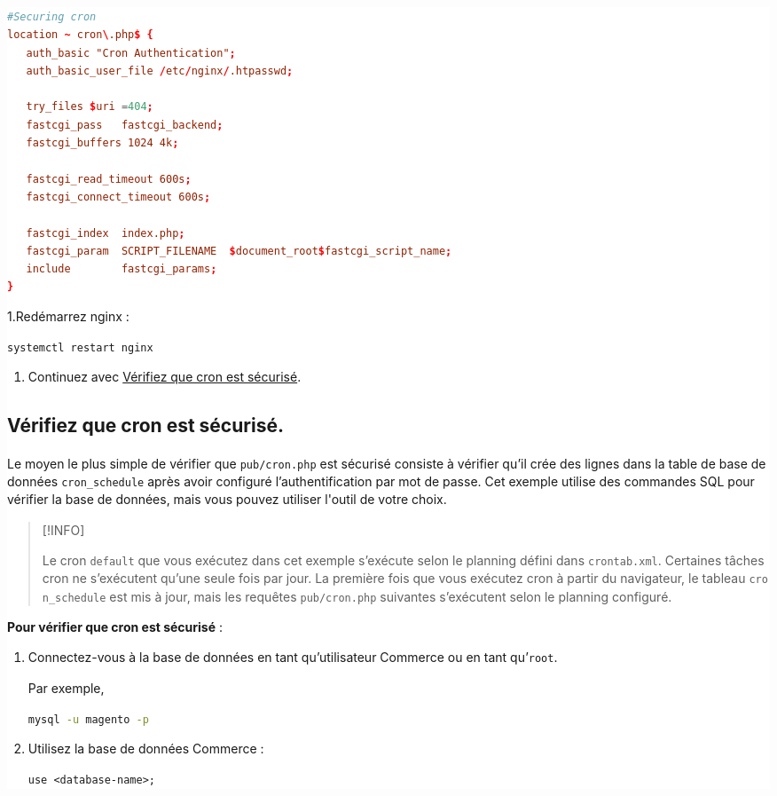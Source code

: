    ```conf
   #Securing cron
   location ~ cron\.php$ {
      auth_basic "Cron Authentication";
      auth_basic_user_file /etc/nginx/.htpasswd;
   
      try_files $uri =404;
      fastcgi_pass   fastcgi_backend;
      fastcgi_buffers 1024 4k;
   
      fastcgi_read_timeout 600s;
      fastcgi_connect_timeout 600s;
   
      fastcgi_index  index.php;
      fastcgi_param  SCRIPT_FILENAME  $document_root$fastcgi_script_name;
      include        fastcgi_params;
   }
   ```

1.Redémarrez nginx :

```bash
systemctl restart nginx
```

1. Continuez avec [Vérifiez que cron est sécurisé](#verify-cron-is-secure).

## Vérifiez que cron est sécurisé.

Le moyen le plus simple de vérifier que `pub/cron.php` est sécurisé consiste à vérifier qu’il crée des lignes dans la table de base de données `cron_schedule` après avoir configuré l’authentification par mot de passe. Cet exemple utilise des commandes SQL pour vérifier la base de données, mais vous pouvez utiliser l&#39;outil de votre choix.

>[!INFO]
>
>Le cron `default` que vous exécutez dans cet exemple s’exécute selon le planning défini dans `crontab.xml`. Certaines tâches cron ne s’exécutent qu’une seule fois par jour. La première fois que vous exécutez cron à partir du navigateur, le tableau `cron_schedule` est mis à jour, mais les requêtes `pub/cron.php` suivantes s’exécutent selon le planning configuré.

**Pour vérifier que cron est sécurisé** :

1. Connectez-vous à la base de données en tant qu’utilisateur Commerce ou en tant qu’`root`.

   Par exemple,

   ```bash
   mysql -u magento -p
   ```

1. Utilisez la base de données Commerce :

   ```shell
   use <database-name>;
   ```
